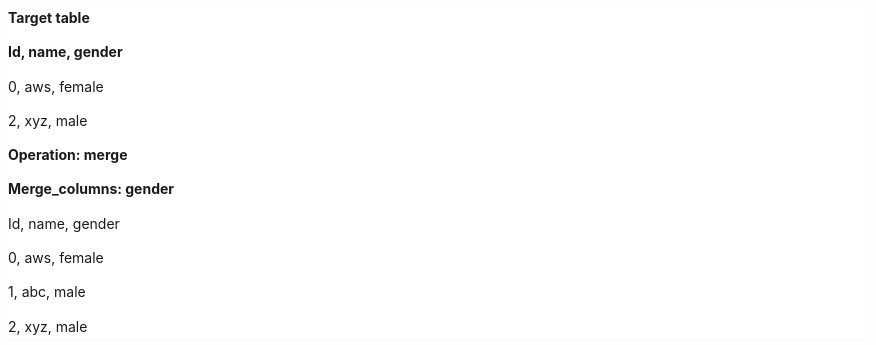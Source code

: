 **Target table**

**Id, name, gender**

0, aws, female

2, xyz, male

**Operation: merge**

**Merge_columns: gender**

Id, name, gender

0, aws, female

1, abc, male

2, xyz, male

